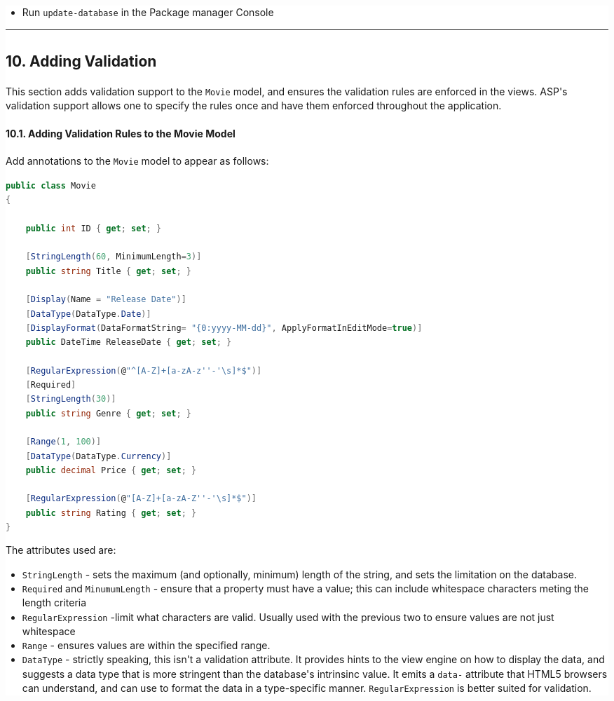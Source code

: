 * Run `update-database` in the Package manager Console

---


## 10. Adding Validation

This section adds validation support to the `Movie` model, and ensures the 
validation rules are enforced in the views. ASP's validation support allows one
to specify the rules once and have them enforced throughout the application.

#### 10.1. Adding Validation Rules to the Movie Model

Add annotations to the `Movie` model to appear as follows:

```c#
public class Movie
{

    public int ID { get; set; }

    [StringLength(60, MinimumLength=3)]
    public string Title { get; set; }

    [Display(Name = "Release Date")]
    [DataType(DataType.Date)]
    [DisplayFormat(DataFormatString= "{0:yyyy-MM-dd}", ApplyFormatInEditMode=true)]
    public DateTime ReleaseDate { get; set; }

    [RegularExpression(@"^[A-Z]+[a-zA-z''-'\s]*$")]
    [Required]
    [StringLength(30)]
    public string Genre { get; set; }

    [Range(1, 100)]
    [DataType(DataType.Currency)]
    public decimal Price { get; set; }

    [RegularExpression(@"[A-Z]+[a-zA-Z''-'\s]*$")]
    public string Rating { get; set; }
}
```

The attributes used are:

* `StringLength` - sets the maximum (and optionally, minimum) length of the string,
and sets the limitation on the database.
* `Required` and `MinumumLength` - ensure that a property must have a value; this
can include whitespace characters meting the length criteria
* `RegularExpression` -limit what characters are valid. Usually used with the
previous two to ensure values are not just whitespace
* `Range` - ensures values are within the specified range.
* `DataType` - strictly speaking, this isn't a validation attribute. It provides
hints to the view engine on how to display the data, and suggests a data type 
that is more stringent than the database's intrinsinc value. It emits a `data-`
attribute that HTML5 browsers can understand, and can use to format the data in 
a type-specific manner. `RegularExpression` is better suited for validation.
